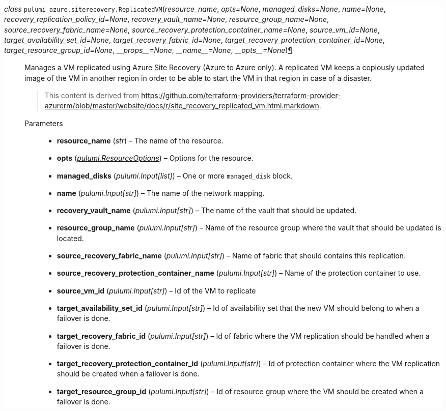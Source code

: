 </dd>
</dl>
</dd></dl>

</dd></dl>

<dl class="class">
<dt id="pulumi_azure.siterecovery.ReplicatedVM">
<em class="property">class </em><code class="sig-prename descclassname">pulumi_azure.siterecovery.</code><code class="sig-name descname">ReplicatedVM</code><span class="sig-paren">(</span><em class="sig-param">resource_name</em>, <em class="sig-param">opts=None</em>, <em class="sig-param">managed_disks=None</em>, <em class="sig-param">name=None</em>, <em class="sig-param">recovery_replication_policy_id=None</em>, <em class="sig-param">recovery_vault_name=None</em>, <em class="sig-param">resource_group_name=None</em>, <em class="sig-param">source_recovery_fabric_name=None</em>, <em class="sig-param">source_recovery_protection_container_name=None</em>, <em class="sig-param">source_vm_id=None</em>, <em class="sig-param">target_availability_set_id=None</em>, <em class="sig-param">target_recovery_fabric_id=None</em>, <em class="sig-param">target_recovery_protection_container_id=None</em>, <em class="sig-param">target_resource_group_id=None</em>, <em class="sig-param">__props__=None</em>, <em class="sig-param">__name__=None</em>, <em class="sig-param">__opts__=None</em><span class="sig-paren">)</span><a class="headerlink" href="#pulumi_azure.siterecovery.ReplicatedVM" title="Permalink to this definition">¶</a></dt>
<dd><p>Manages a VM replicated using Azure Site Recovery (Azure to Azure only). A replicated VM keeps a copiously updated image of the VM in another region in order to be able to start the VM in that region in case of a disaster.</p>
<blockquote>
<div><p>This content is derived from <a class="reference external" href="https://github.com/terraform-providers/terraform-provider-azurerm/blob/master/website/docs/r/site_recovery_replicated_vm.html.markdown">https://github.com/terraform-providers/terraform-provider-azurerm/blob/master/website/docs/r/site_recovery_replicated_vm.html.markdown</a>.</p>
</div></blockquote>
<dl class="field-list simple">
<dt class="field-odd">Parameters</dt>
<dd class="field-odd"><ul class="simple">
<li><p><strong>resource_name</strong> (<em>str</em>) – The name of the resource.</p></li>
<li><p><strong>opts</strong> (<a class="reference internal" href="../../pulumi/#pulumi.ResourceOptions" title="pulumi.ResourceOptions"><em>pulumi.ResourceOptions</em></a>) – Options for the resource.</p></li>
<li><p><strong>managed_disks</strong> (<em>pulumi.Input</em><em>[</em><em>list</em><em>]</em>) – One or more <code class="docutils literal notranslate"><span class="pre">managed_disk</span></code> block.</p></li>
<li><p><strong>name</strong> (<em>pulumi.Input</em><em>[</em><em>str</em><em>]</em>) – The name of the network mapping.</p></li>
<li><p><strong>recovery_vault_name</strong> (<em>pulumi.Input</em><em>[</em><em>str</em><em>]</em>) – The name of the vault that should be updated.</p></li>
<li><p><strong>resource_group_name</strong> (<em>pulumi.Input</em><em>[</em><em>str</em><em>]</em>) – Name of the resource group where the vault that should be updated is located.</p></li>
<li><p><strong>source_recovery_fabric_name</strong> (<em>pulumi.Input</em><em>[</em><em>str</em><em>]</em>) – Name of fabric that should contains this replication.</p></li>
<li><p><strong>source_recovery_protection_container_name</strong> (<em>pulumi.Input</em><em>[</em><em>str</em><em>]</em>) – Name of the protection container to use.</p></li>
<li><p><strong>source_vm_id</strong> (<em>pulumi.Input</em><em>[</em><em>str</em><em>]</em>) – Id of the VM to replicate</p></li>
<li><p><strong>target_availability_set_id</strong> (<em>pulumi.Input</em><em>[</em><em>str</em><em>]</em>) – Id of availability set that the new VM should belong to when a failover is done.</p></li>
<li><p><strong>target_recovery_fabric_id</strong> (<em>pulumi.Input</em><em>[</em><em>str</em><em>]</em>) – Id of fabric where the VM replication should be handled when a failover is done.</p></li>
<li><p><strong>target_recovery_protection_container_id</strong> (<em>pulumi.Input</em><em>[</em><em>str</em><em>]</em>) – Id of protection container where the VM replication should be created when a failover is done.</p></li>
<li><p><strong>target_resource_group_id</strong> (<em>pulumi.Input</em><em>[</em><em>str</em><em>]</em>) – Id of resource group where the VM should be created when a failover is done.</p></li>
</ul>
</dd>
</dl>